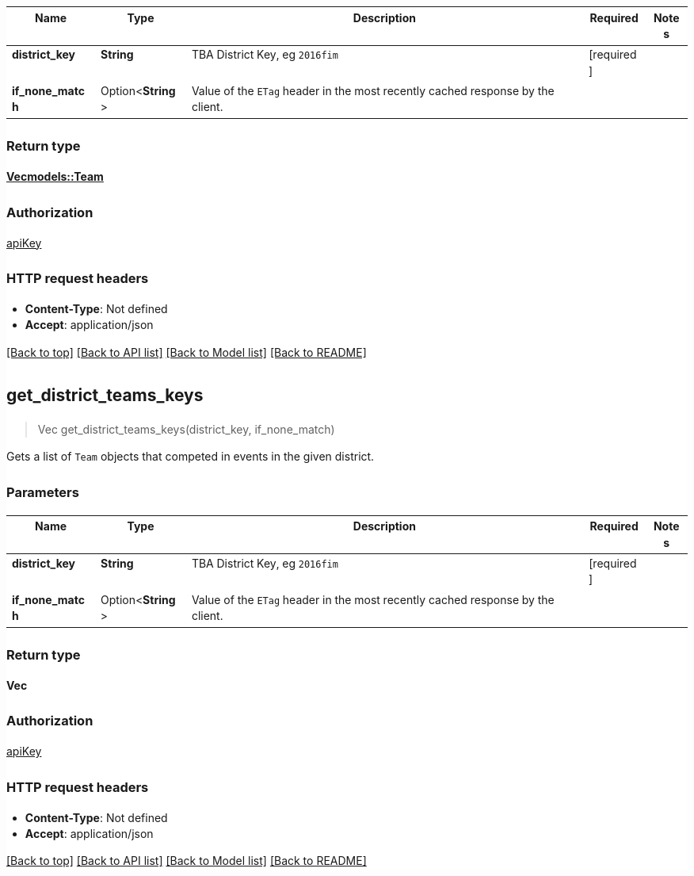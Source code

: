 
Name | Type | Description  | Required | Notes
------------- | ------------- | ------------- | ------------- | -------------
**district_key** | **String** | TBA District Key, eg `2016fim` | [required] |
**if_none_match** | Option<**String**> | Value of the `ETag` header in the most recently cached response by the client. |  |

### Return type

[**Vec<models::Team>**](Team.md)

### Authorization

[apiKey](../README.md#apiKey)

### HTTP request headers

- **Content-Type**: Not defined
- **Accept**: application/json

[[Back to top]](#) [[Back to API list]](../README.md#documentation-for-api-endpoints) [[Back to Model list]](../README.md#documentation-for-models) [[Back to README]](../README.md)


## get_district_teams_keys

> Vec<String> get_district_teams_keys(district_key, if_none_match)


Gets a list of `Team` objects that competed in events in the given district.

### Parameters


Name | Type | Description  | Required | Notes
------------- | ------------- | ------------- | ------------- | -------------
**district_key** | **String** | TBA District Key, eg `2016fim` | [required] |
**if_none_match** | Option<**String**> | Value of the `ETag` header in the most recently cached response by the client. |  |

### Return type

**Vec<String>**

### Authorization

[apiKey](../README.md#apiKey)

### HTTP request headers

- **Content-Type**: Not defined
- **Accept**: application/json

[[Back to top]](#) [[Back to API list]](../README.md#documentation-for-api-endpoints) [[Back to Model list]](../README.md#documentation-for-models) [[Back to README]](../README.md)
